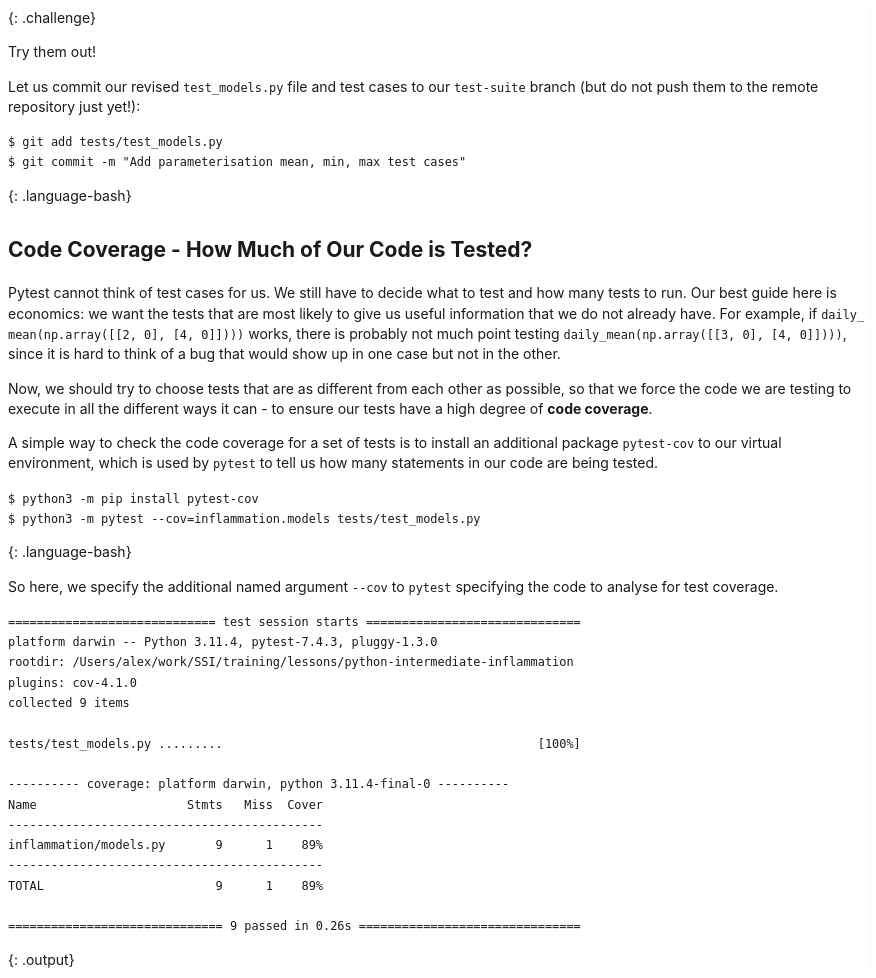 {: .challenge}

Try them out!

Let us commit our revised `test_models.py` file and test cases to our `test-suite` branch
(but do not push them to the remote repository just yet!):

~~~
$ git add tests/test_models.py
$ git commit -m "Add parameterisation mean, min, max test cases"
~~~
{: .language-bash}


## Code Coverage - How Much of Our Code is Tested?

Pytest cannot think of test cases for us.
We still have to decide what to test and how many tests to run.
Our best guide here is economics:
we want the tests that are most likely to give us useful information that we do not already have.
For example, if `daily_mean(np.array([[2, 0], [4, 0]])))` works,
there is probably not much point testing `daily_mean(np.array([[3, 0], [4, 0]])))`,
since it is hard to think of a bug that would show up in one case but not in the other.

Now, we should try to choose tests that are as different from each other as possible,
so that we force the code we are testing to execute in all the different ways it can -
to ensure our tests have a high degree of **code coverage**.

A simple way to check the code coverage for a set of tests is
to install an additional package `pytest-cov` to our virtual environment, 
which is used by `pytest` to tell us how many statements in our code are being tested.

~~~
$ python3 -m pip install pytest-cov
$ python3 -m pytest --cov=inflammation.models tests/test_models.py
~~~
{: .language-bash}

So here, we specify the additional named argument `--cov` to `pytest`
specifying the code to analyse for test coverage.

~~~
============================= test session starts ==============================
platform darwin -- Python 3.11.4, pytest-7.4.3, pluggy-1.3.0
rootdir: /Users/alex/work/SSI/training/lessons/python-intermediate-inflammation
plugins: cov-4.1.0
collected 9 items                                                               

tests/test_models.py .........                                            [100%]

---------- coverage: platform darwin, python 3.11.4-final-0 ----------
Name                     Stmts   Miss  Cover
--------------------------------------------
inflammation/models.py       9      1    89%
--------------------------------------------
TOTAL                        9      1    89%

============================== 9 passed in 0.26s ===============================
~~~
{: .output}
